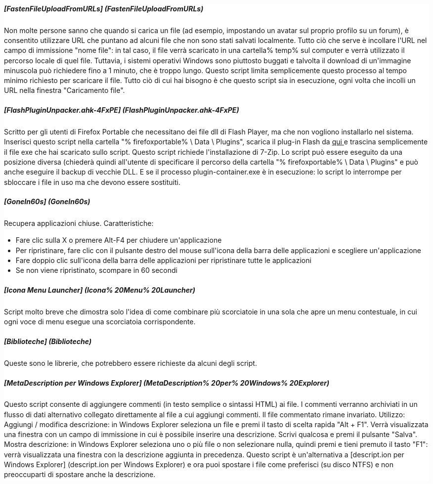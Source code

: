 ##### [FastenFileUploadFromURLs] (FastenFileUploadFromURLs)
Non molte persone sanno che quando si carica un file (ad esempio, impostando un avatar sul proprio profilo su un forum), è consentito utilizzare URL che puntano ad alcuni file che non sono stati salvati localmente. Tutto ciò che serve è incollare l'URL nel campo di immissione "nome file": in tal caso, il file verrà scaricato in una cartella% temp% sul computer e verrà utilizzato il percorso locale di quel file.
Tuttavia, i sistemi operativi Windows sono piuttosto buggati e talvolta il download di un'immagine minuscola può richiedere fino a 1 minuto, che è troppo lungo.
Questo script limita semplicemente questo processo al tempo minimo richiesto per scaricare il file. Tutto ciò di cui hai bisogno è che questo script sia in esecuzione, ogni volta che incolli un URL nella finestra "Caricamento file".

##### [FlashPluginUnpacker.ahk-4FxPE] (FlashPluginUnpacker.ahk-4FxPE)
Scritto per gli utenti di Firefox Portable che necessitano dei file dll di Flash Player, ma che non vogliono installarlo nel sistema.
Inserisci questo script nella cartella "% firefoxportable% \ Data \ Plugins", scarica il plug-in Flash da <a href = "http://portableappz.blogspot.ru/2011/03/flash-1021531-10318042-plugins.html" > qui </a> e trascina semplicemente il file exe che hai scaricato sullo script.
Questo script richiede l'installazione di 7-Zip. Lo script può essere eseguito da una posizione diversa (chiederà quindi all'utente di specificare il percorso della cartella "% firefoxportable% \ Data \ Plugins" e può anche eseguire il backup di vecchie DLL. E se il processo plugin-container.exe è in esecuzione: lo script lo interrompe per sbloccare i file in uso ma che devono essere sostituiti.

##### [GoneIn60s] (GoneIn60s)
Recupera applicazioni chiuse. Caratteristiche:
- Fare clic sulla X o premere Alt-F4 per chiudere un'applicazione
- Per ripristinare, fare clic con il pulsante destro del mouse sull'icona della barra delle applicazioni e scegliere un'applicazione
- Fare doppio clic sull'icona della barra delle applicazioni per ripristinare tutte le applicazioni
- Se non viene ripristinato, scompare in 60 secondi

##### [Icona Menu Launcher] (Icona% 20Menu% 20Launcher)
Script molto breve che dimostra solo l'idea di come combinare più scorciatoie in una sola che apre un menu contestuale, in cui ogni voce di menu esegue una scorciatoia corrispondente.

##### [Biblioteche] (Biblioteche)
Queste sono le librerie, che potrebbero essere richieste da alcuni degli script.

##### [MetaDescription per Windows Explorer] (MetaDescription% 20per% 20Windows% 20Explorer)
Questo script consente di aggiungere commenti (in testo semplice o sintassi HTML) ai file. I commenti verranno archiviati in un flusso di dati alternativo collegato direttamente al file a cui aggiungi commenti. Il file commentato rimane invariato.
Utilizzo:
	Aggiungi / modifica descrizione: in Windows Explorer seleziona un file e premi il tasto di scelta rapida "Alt + F1". Verrà visualizzata una finestra con un campo di immissione in cui è possibile inserire una descrizione. Scrivi qualcosa e premi il pulsante "Salva".
	Mostra descrizione: in Windows Explorer seleziona uno o più file o non selezionare nulla, quindi premi e tieni premuto il tasto "F1": verrà visualizzata una finestra con la descrizione aggiunta in precedenza.
Questo script è un'alternativa a [descript.ion per Windows Explorer] (descript.ion per Windows Explorer) e ora puoi spostare i file come preferisci (su disco NTFS) e non preoccuparti di spostare anche la descrizione.
